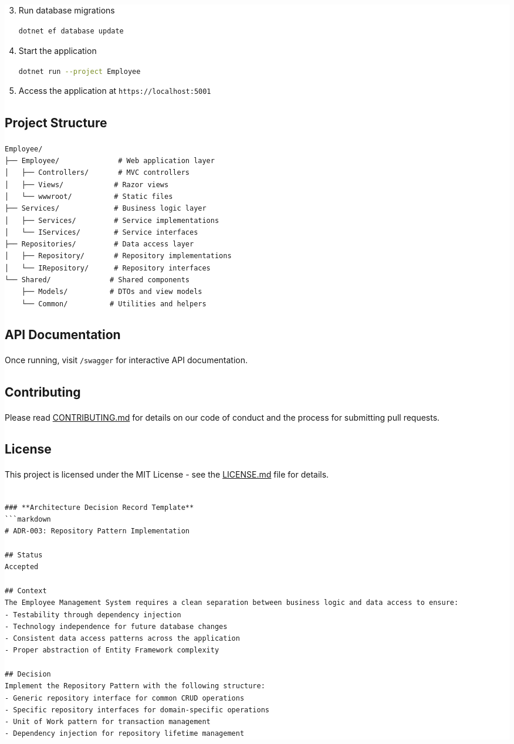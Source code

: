 3. Run database migrations
   ```bash
   dotnet ef database update
   ```

4. Start the application
   ```bash
   dotnet run --project Employee
   ```

5. Access the application at `https://localhost:5001`

## Project Structure
```
Employee/
├── Employee/              # Web application layer
│   ├── Controllers/       # MVC controllers
│   ├── Views/            # Razor views
│   └── wwwroot/          # Static files
├── Services/             # Business logic layer
│   ├── Services/         # Service implementations
│   └── IServices/        # Service interfaces
├── Repositories/         # Data access layer
│   ├── Repository/       # Repository implementations
│   └── IRepository/      # Repository interfaces
└── Shared/              # Shared components
    ├── Models/          # DTOs and view models
    └── Common/          # Utilities and helpers
```

## API Documentation
Once running, visit `/swagger` for interactive API documentation.

## Contributing
Please read [CONTRIBUTING.md](CONTRIBUTING.md) for details on our code of conduct and the process for submitting pull requests.

## License
This project is licensed under the MIT License - see the [LICENSE.md](LICENSE.md) file for details.
```

### **Architecture Decision Record Template**
```markdown
# ADR-003: Repository Pattern Implementation

## Status
Accepted

## Context
The Employee Management System requires a clean separation between business logic and data access to ensure:
- Testability through dependency injection
- Technology independence for future database changes
- Consistent data access patterns across the application
- Proper abstraction of Entity Framework complexity

## Decision
Implement the Repository Pattern with the following structure:
- Generic repository interface for common CRUD operations
- Specific repository interfaces for domain-specific operations
- Unit of Work pattern for transaction management
- Dependency injection for repository lifetime management

```